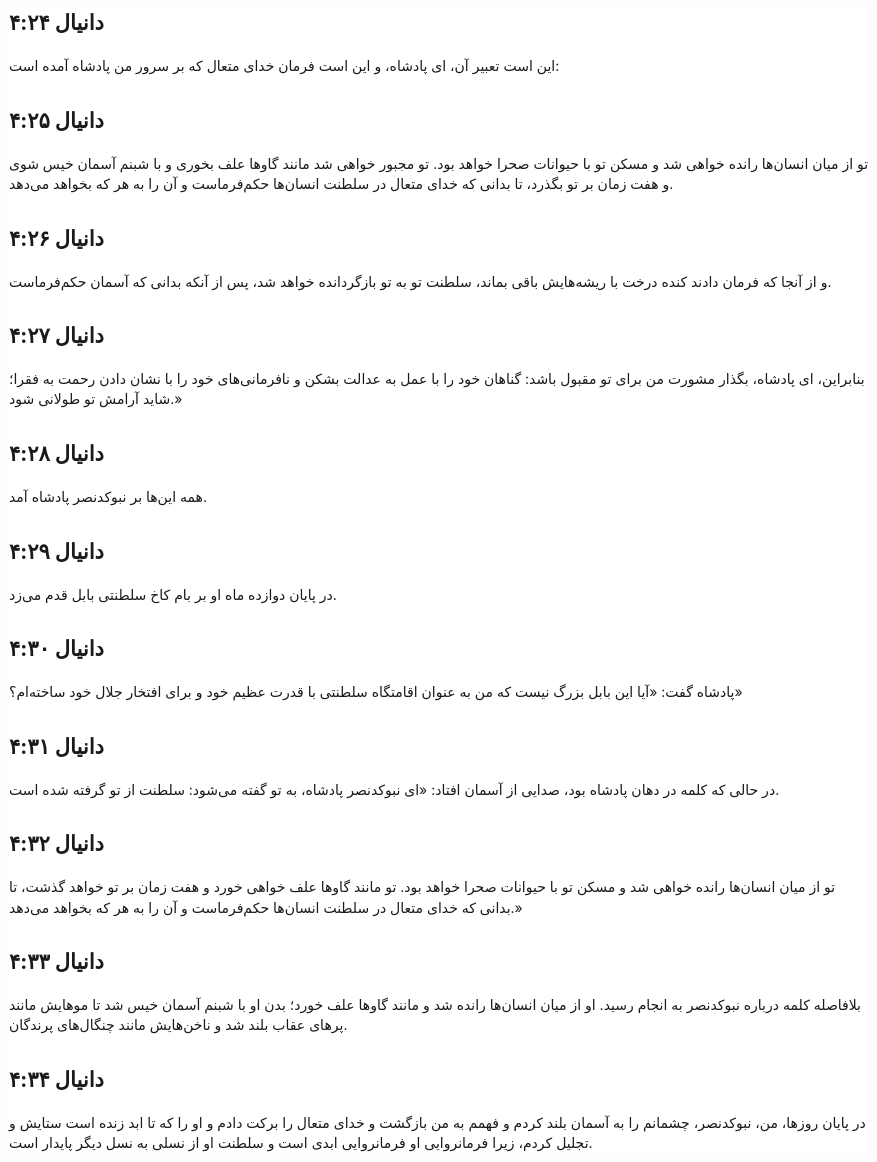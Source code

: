## دانیال ۴:۲۴
این است تعبیر آن، ای پادشاه، و این است فرمان خدای متعال که بر سرور من پادشاه آمده است:

## دانیال ۴:۲۵
تو از میان انسان‌ها رانده خواهی شد و مسکن تو با حیوانات صحرا خواهد بود. تو مجبور خواهی شد مانند گاوها علف بخوری و با شبنم آسمان خیس شوی و هفت زمان بر تو بگذرد، تا بدانی که خدای متعال در سلطنت انسان‌ها حکم‌فرماست و آن را به هر که بخواهد می‌دهد.

## دانیال ۴:۲۶
و از آنجا که فرمان دادند کنده درخت با ریشه‌هایش باقی بماند، سلطنت تو به تو بازگردانده خواهد شد، پس از آنکه بدانی که آسمان حکم‌فرماست.

## دانیال ۴:۲۷
بنابراین، ای پادشاه، بگذار مشورت من برای تو مقبول باشد: گناهان خود را با عمل به عدالت بشکن و نافرمانی‌های خود را با نشان دادن رحمت به فقرا؛ شاید آرامش تو طولانی شود.»

## دانیال ۴:۲۸
همه این‌ها بر نبوکدنصر پادشاه آمد.

## دانیال ۴:۲۹
در پایان دوازده ماه او بر بام کاخ سلطنتی بابل قدم می‌زد.

## دانیال ۴:۳۰
پادشاه گفت: «آیا این بابل بزرگ نیست که من به عنوان اقامتگاه سلطنتی با قدرت عظیم خود و برای افتخار جلال خود ساخته‌ام؟»

## دانیال ۴:۳۱
در حالی که کلمه در دهان پادشاه بود، صدایی از آسمان افتاد: «ای نبوکدنصر پادشاه، به تو گفته می‌شود: سلطنت از تو گرفته شده است.

## دانیال ۴:۳۲
تو از میان انسان‌ها رانده خواهی شد و مسکن تو با حیوانات صحرا خواهد بود. تو مانند گاوها علف خواهی خورد و هفت زمان بر تو خواهد گذشت، تا بدانی که خدای متعال در سلطنت انسان‌ها حکم‌فرماست و آن را به هر که بخواهد می‌دهد.»

## دانیال ۴:۳۳
بلافاصله کلمه درباره نبوکدنصر به انجام رسید. او از میان انسان‌ها رانده شد و مانند گاوها علف خورد؛ بدن او با شبنم آسمان خیس شد تا موهایش مانند پرهای عقاب بلند شد و ناخن‌هایش مانند چنگال‌های پرندگان.

## دانیال ۴:۳۴
در پایان روزها، من، نبوکدنصر، چشمانم را به آسمان بلند کردم و فهمم به من بازگشت و خدای متعال را برکت دادم و او را که تا ابد زنده است ستایش و تجلیل کردم، زیرا فرمانروایی او فرمانروایی ابدی است و سلطنت او از نسلی به نسل دیگر پایدار است.
